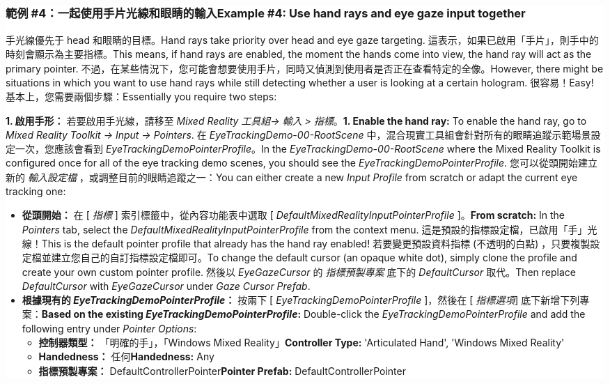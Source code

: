 ### <a name="example-4-use-hand-rays-and-eye-gaze-input-together"></a><span data-ttu-id="de9ae-234">範例 #4：一起使用手片光線和眼睛的輸入</span><span class="sxs-lookup"><span data-stu-id="de9ae-234">Example #4: Use hand rays and eye gaze input together</span></span>

<span data-ttu-id="de9ae-235">手光線優先于 head 和眼睛的目標。</span><span class="sxs-lookup"><span data-stu-id="de9ae-235">Hand rays take priority over head and eye gaze targeting.</span></span> <span data-ttu-id="de9ae-236">這表示，如果已啟用「手片」，則手中的時刻會顯示為主要指標。</span><span class="sxs-lookup"><span data-stu-id="de9ae-236">This means, if hand rays are enabled, the moment the hands come into view, the hand ray will act as the primary pointer.</span></span>
<span data-ttu-id="de9ae-237">不過，在某些情況下，您可能會想要使用手片，同時又偵測到使用者是否正在查看特定的全像。</span><span class="sxs-lookup"><span data-stu-id="de9ae-237">However, there might be situations in which you want to use hand rays while still detecting whether a user is looking at a certain hologram.</span></span> <span data-ttu-id="de9ae-238">很容易！</span><span class="sxs-lookup"><span data-stu-id="de9ae-238">Easy!</span></span> <span data-ttu-id="de9ae-239">基本上，您需要兩個步驟：</span><span class="sxs-lookup"><span data-stu-id="de9ae-239">Essentially you require two steps:</span></span>

<span data-ttu-id="de9ae-240">**1. 啟用手形：** 若要啟用手光線，請移至 _Mixed Reality 工具組-> 輸入 > 指標_。</span><span class="sxs-lookup"><span data-stu-id="de9ae-240">**1. Enable the hand ray:** To enable the hand ray, go to _Mixed Reality Toolkit -> Input -> Pointers_.</span></span>
<span data-ttu-id="de9ae-241">在 _EyeTrackingDemo-00-RootScene_ 中，混合現實工具組會針對所有的眼睛追蹤示範場景設定一次，您應該會看到 _EyeTrackingDemoPointerProfile_。</span><span class="sxs-lookup"><span data-stu-id="de9ae-241">In the _EyeTrackingDemo-00-RootScene_ where the Mixed Reality Toolkit is configured once for all of the eye tracking demo scenes, you should see the _EyeTrackingDemoPointerProfile_.</span></span>
<span data-ttu-id="de9ae-242">您可以從頭開始建立新的 _輸入設定檔_ ，或調整目前的眼睛追蹤之一：</span><span class="sxs-lookup"><span data-stu-id="de9ae-242">You can either create a new _Input Profile_ from scratch or adapt the current eye tracking one:</span></span>

- <span data-ttu-id="de9ae-243">**從頭開始：** 在 [ _指標_ ] 索引標籤中，從內容功能表中選取 [ _DefaultMixedRealityInputPointerProfile_ ]。</span><span class="sxs-lookup"><span data-stu-id="de9ae-243">**From scratch:** In the _Pointers_ tab, select the _DefaultMixedRealityInputPointerProfile_ from the context menu.</span></span>
<span data-ttu-id="de9ae-244">這是預設的指標設定檔，已啟用「手」光線！</span><span class="sxs-lookup"><span data-stu-id="de9ae-244">This is the default pointer profile that already has the hand ray enabled!</span></span>
<span data-ttu-id="de9ae-245">若要變更預設資料指標 (不透明的白點) ，只要複製設定檔並建立您自己的自訂指標設定檔即可。</span><span class="sxs-lookup"><span data-stu-id="de9ae-245">To change the default cursor (an opaque white dot), simply clone the profile and create your own custom pointer profile.</span></span>
<span data-ttu-id="de9ae-246">然後以 _EyeGazeCursor_ 的 _指標預製專案_ 底下的 _DefaultCursor_ 取代。</span><span class="sxs-lookup"><span data-stu-id="de9ae-246">Then replace _DefaultCursor_ with _EyeGazeCursor_ under _Gaze Cursor Prefab_.</span></span>  
- <span data-ttu-id="de9ae-247">**根據現有的 _EyeTrackingDemoPointerProfile_：** 按兩下 [ _EyeTrackingDemoPointerProfile_ ]，然後在 [ _指標選項_] 底下新增下列專案：</span><span class="sxs-lookup"><span data-stu-id="de9ae-247">**Based on the existing _EyeTrackingDemoPointerProfile_:** Double-click the _EyeTrackingDemoPointerProfile_ and add the following entry under _Pointer Options_:</span></span>
  - <span data-ttu-id="de9ae-248">**控制器類型：** 「明確的手」，「Windows Mixed Reality」</span><span class="sxs-lookup"><span data-stu-id="de9ae-248">**Controller Type:** 'Articulated Hand', 'Windows Mixed Reality'</span></span>
  - <span data-ttu-id="de9ae-249">**Handedness：** 任何</span><span class="sxs-lookup"><span data-stu-id="de9ae-249">**Handedness:** Any</span></span>
  - <span data-ttu-id="de9ae-250">**指標預製專案：** DefaultControllerPointer</span><span class="sxs-lookup"><span data-stu-id="de9ae-250">**Pointer Prefab:** DefaultControllerPointer</span></span>

